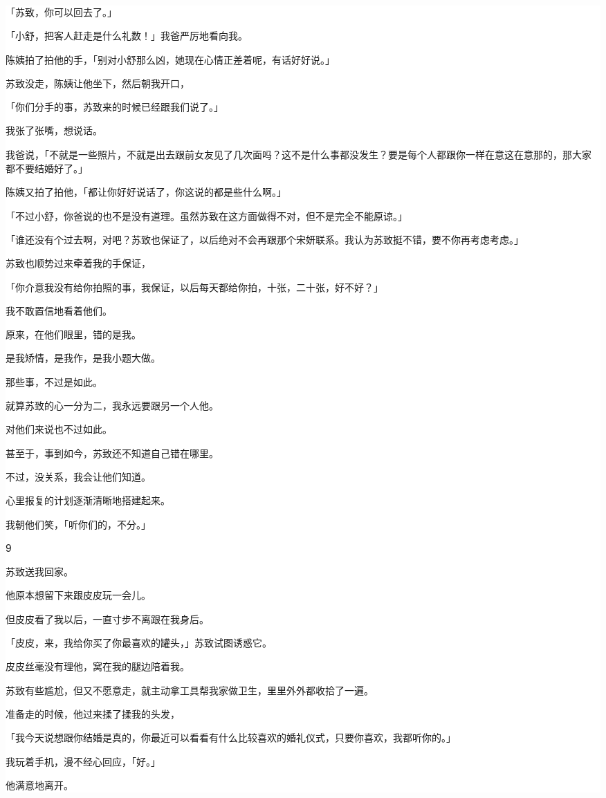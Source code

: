 「苏致，你可以回去了。」

「小舒，把客人赶走是什么礼数！」我爸严厉地看向我。

陈姨拍了拍他的手，「别对小舒那么凶，她现在心情正差着呢，有话好好说。」

苏致没走，陈姨让他坐下，然后朝我开口，

「你们分手的事，苏致来的时候已经跟我们说了。」

我张了张嘴，想说话。

我爸说，「不就是一些照片，不就是出去跟前女友见了几次面吗？这不是什么事都没发生？要是每个人都跟你一样在意这在意那的，那大家都不要结婚好了。」

陈姨又拍了拍他，「都让你好好说话了，你这说的都是些什么啊。」

「不过小舒，你爸说的也不是没有道理。虽然苏致在这方面做得不对，但不是完全不能原谅。」

「谁还没有个过去啊，对吧？苏致也保证了，以后绝对不会再跟那个宋妍联系。我认为苏致挺不错，要不你再考虑考虑。」

苏致也顺势过来牵着我的手保证，

「你介意我没有给你拍照的事，我保证，以后每天都给你拍，十张，二十张，好不好？」

我不敢置信地看着他们。

原来，在他们眼里，错的是我。

是我矫情，是我作，是我小题大做。

那些事，不过是如此。

就算苏致的心一分为二，我永远要跟另一个人他。

对他们来说也不过如此。

甚至于，事到如今，苏致还不知道自己错在哪里。

不过，没关系，我会让他们知道。

心里报复的计划逐渐清晰地搭建起来。

我朝他们笑，「听你们的，不分。」

9

苏致送我回家。

他原本想留下来跟皮皮玩一会儿。

但皮皮看了我以后，一直寸步不离跟在我身后。

「皮皮，来，我给你买了你最喜欢的罐头，」苏致试图诱惑它。

皮皮丝毫没有理他，窝在我的腿边陪着我。

苏致有些尴尬，但又不愿意走，就主动拿工具帮我家做卫生，里里外外都收拾了一遍。

准备走的时候，他过来揉了揉我的头发，

「我今天说想跟你结婚是真的，你最近可以看看有什么比较喜欢的婚礼仪式，只要你喜欢，我都听你的。」

我玩着手机，漫不经心回应，「好。」

他满意地离开。
